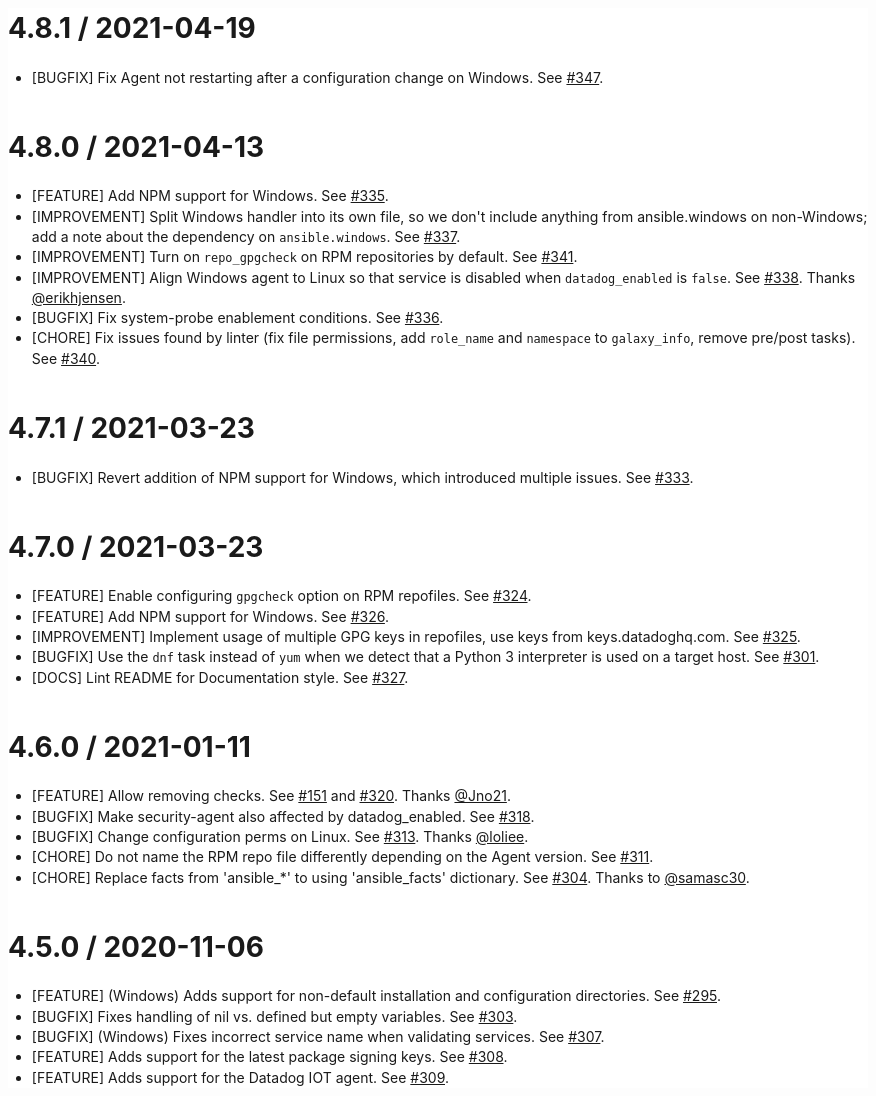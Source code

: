 # 4.8.1 / 2021-04-19

* [BUGFIX] Fix Agent not restarting after a configuration change on Windows. See [#347].

# 4.8.0 / 2021-04-13

* [FEATURE] Add NPM support for Windows. See [#335].
* [IMPROVEMENT] Split Windows handler into its own file, so we don't include anything from ansible.windows on non-Windows; add a note about the dependency on `ansible.windows`. See [#337].
* [IMPROVEMENT] Turn on `repo_gpgcheck` on RPM repositories by default. See [#341].
* [IMPROVEMENT] Align Windows agent to Linux so that service is disabled when `datadog_enabled` is `false`. See [#338]. Thanks [@erikhjensen].
* [BUGFIX] Fix system-probe enablement conditions. See [#336].
* [CHORE] Fix issues found by linter (fix file permissions, add `role_name` and `namespace` to `galaxy_info`, remove pre/post tasks). See [#340].

# 4.7.1 / 2021-03-23

* [BUGFIX] Revert addition of NPM support for Windows, which introduced multiple issues. See [#333].

# 4.7.0 / 2021-03-23

* [FEATURE] Enable configuring `gpgcheck` option on RPM repofiles. See [#324].
* [FEATURE] Add NPM support for Windows. See [#326].
* [IMPROVEMENT] Implement usage of multiple GPG keys in repofiles, use keys from keys.datadoghq.com. See [#325].
* [BUGFIX] Use the `dnf` task instead of `yum` when we detect that a Python 3 interpreter is used on a target host. See [#301].
* [DOCS] Lint README for Documentation style. See [#327].

# 4.6.0 / 2021-01-11

* [FEATURE] Allow removing checks. See [#151] and [#320]. Thanks [@Jno21].
* [BUGFIX] Make security-agent also affected by datadog_enabled. See [#318].
* [BUGFIX] Change configuration perms on Linux. See [#313]. Thanks [@loliee].
* [CHORE] Do not name the RPM repo file differently depending on the Agent version. See [#311].
* [CHORE] Replace facts from 'ansible_*' to using 'ansible_facts' dictionary. See [#304]. Thanks to [@samasc30].

# 4.5.0 / 2020-11-06

* [FEATURE] (Windows) Adds support for non-default installation and configuration directories.  See [#295][].
* [BUGFIX] Fixes handling of nil vs. defined but empty variables.  See [#303][].
* [BUGFIX] (Windows) Fixes incorrect service name when validating services.  See [#307][].
* [FEATURE] Adds support for the latest package signing keys.  See [#308][].
* [FEATURE] Adds support for the Datadog IOT agent.  See [#309][].


[#20]: https://github.com/DataDog/ansible-datadog/issues/20
[#30]: https://github.com/DataDog/ansible-datadog/issues/30
[#32]: https://github.com/DataDog/ansible-datadog/issues/32
[#36]: https://github.com/DataDog/ansible-datadog/issues/36
[#45]: https://github.com/DataDog/ansible-datadog/issues/45
[#50]: https://github.com/DataDog/ansible-datadog/issues/50
[#51]: https://github.com/DataDog/ansible-datadog/issues/51
[#58]: https://github.com/DataDog/ansible-datadog/issues/58
[#59]: https://github.com/DataDog/ansible-datadog/issues/59
[#61]: https://github.com/DataDog/ansible-datadog/issues/61
[#62]: https://github.com/DataDog/ansible-datadog/issues/62
[#67]: https://github.com/DataDog/ansible-datadog/issues/67
[#68]: https://github.com/DataDog/ansible-datadog/issues/68
[#80]: https://github.com/DataDog/ansible-datadog/issues/80
[#81]: https://github.com/DataDog/ansible-datadog/issues/81
[#90]: https://github.com/DataDog/ansible-datadog/issues/90
[#98]: https://github.com/DataDog/ansible-datadog/issues/98
[#105]: https://github.com/DataDog/ansible-datadog/issues/105
[#107]: https://github.com/DataDog/ansible-datadog/issues/107
[#116]: https://github.com/DataDog/ansible-datadog/issues/116
[#151]: https://github.com/DataDog/ansible-datadog/issues/151
[#203]: https://github.com/DataDog/ansible-datadog/issues/203
[#220]: https://github.com/DataDog/ansible-datadog/issues/220
[#224]: https://github.com/DataDog/ansible-datadog/issues/224
[#226]: https://github.com/DataDog/ansible-datadog/issues/226
[#233]: https://github.com/DataDog/ansible-datadog/issues/233
[#234]: https://github.com/DataDog/ansible-datadog/issues/234
[#235]: https://github.com/DataDog/ansible-datadog/issues/235
[#236]: https://github.com/DataDog/ansible-datadog/issues/236
[#239]: https://github.com/DataDog/ansible-datadog/issues/239
[#240]: https://github.com/DataDog/ansible-datadog/issues/240
[#242]: https://github.com/DataDog/ansible-datadog/issues/242
[#243]: https://github.com/DataDog/ansible-datadog/issues/243
[#246]: https://github.com/DataDog/ansible-datadog/issues/246
[#247]: https://github.com/DataDog/ansible-datadog/issues/247
[#248]: https://github.com/DataDog/ansible-datadog/issues/248
[#249]: https://github.com/DataDog/ansible-datadog/issues/249
[#255]: https://github.com/DataDog/ansible-datadog/issues/255
[#257]: https://github.com/DataDog/ansible-datadog/issues/257
[#259]: https://github.com/DataDog/ansible-datadog/issues/259
[#262]: https://github.com/DataDog/ansible-datadog/issues/262
[#264]: https://github.com/DataDog/ansible-datadog/issues/264
[#267]: https://github.com/DataDog/ansible-datadog/issues/267
[#268]: https://github.com/DataDog/ansible-datadog/issues/268
[#269]: https://github.com/DataDog/ansible-datadog/issues/269
[#270]: https://github.com/DataDog/ansible-datadog/issues/270
[#271]: https://github.com/DataDog/ansible-datadog/issues/271
[#275]: https://github.com/DataDog/ansible-datadog/issues/275
[#281]: https://github.com/DataDog/ansible-datadog/issues/281
[#283]: https://github.com/DataDog/ansible-datadog/issues/283
[#289]: https://github.com/DataDog/ansible-datadog/issues/289
[#291]: https://github.com/DataDog/ansible-datadog/issues/291
[#295]: https://github.com/DataDog/ansible-datadog/issues/295
[#297]: https://github.com/DataDog/ansible-datadog/issues/297
[#301]: https://github.com/DataDog/ansible-datadog/issues/301
[#303]: https://github.com/DataDog/ansible-datadog/issues/303
[#304]: https://github.com/DataDog/ansible-datadog/issues/304
[#307]: https://github.com/DataDog/ansible-datadog/issues/307
[#308]: https://github.com/DataDog/ansible-datadog/issues/308
[#309]: https://github.com/DataDog/ansible-datadog/issues/309
[#311]: https://github.com/DataDog/ansible-datadog/issues/311
[#313]: https://github.com/DataDog/ansible-datadog/issues/313
[#318]: https://github.com/DataDog/ansible-datadog/issues/318
[#320]: https://github.com/DataDog/ansible-datadog/issues/320
[#324]: https://github.com/DataDog/ansible-datadog/issues/324
[#325]: https://github.com/DataDog/ansible-datadog/issues/325
[#326]: https://github.com/DataDog/ansible-datadog/issues/326
[#327]: https://github.com/DataDog/ansible-datadog/issues/327
[#333]: https://github.com/DataDog/ansible-datadog/issues/333
[#335]: https://github.com/DataDog/ansible-datadog/issues/335
[#336]: https://github.com/DataDog/ansible-datadog/issues/336
[#337]: https://github.com/DataDog/ansible-datadog/issues/337
[#338]: https://github.com/DataDog/ansible-datadog/issues/338
[#340]: https://github.com/DataDog/ansible-datadog/issues/340
[#341]: https://github.com/DataDog/ansible-datadog/issues/341
[#347]: https://github.com/DataDog/ansible-datadog/issues/347
[#349]: https://github.com/DataDog/ansible-datadog/issues/349
[#351]: https://github.com/DataDog/ansible-datadog/issues/351
[#352]: https://github.com/DataDog/ansible-datadog/issues/352
[#353]: https://github.com/DataDog/ansible-datadog/issues/353
[#354]: https://github.com/DataDog/ansible-datadog/issues/354
[#358]: https://github.com/DataDog/ansible-datadog/issues/358
[#359]: https://github.com/DataDog/ansible-datadog/issues/359
[#361]: https://github.com/DataDog/ansible-datadog/issues/361
[#362]: https://github.com/DataDog/ansible-datadog/issues/362
[#364]: https://github.com/DataDog/ansible-datadog/issues/364
[#369]: https://github.com/DataDog/ansible-datadog/issues/369
[#371]: https://github.com/DataDog/ansible-datadog/issues/371
[#372]: https://github.com/DataDog/ansible-datadog/issues/372
[#375]: https://github.com/DataDog/ansible-datadog/issues/375
[#377]: https://github.com/DataDog/ansible-datadog/issues/377
[#383]: https://github.com/DataDog/ansible-datadog/issues/383
[#384]: https://github.com/DataDog/ansible-datadog/issues/384
[#396]: https://github.com/DataDog/ansible-datadog/issues/396
[#399]: https://github.com/DataDog/ansible-datadog/issues/399
[#408]: https://github.com/DataDog/ansible-datadog/issues/408
[#409]: https://github.com/DataDog/ansible-datadog/issues/409
[#410]: https://github.com/DataDog/ansible-datadog/issues/410
[#412]: https://github.com/DataDog/ansible-datadog/issues/412
[#414]: https://github.com/DataDog/ansible-datadog/issues/414
[#415]: https://github.com/DataDog/ansible-datadog/issues/415
[#416]: https://github.com/DataDog/ansible-datadog/issues/416
[#418]: https://github.com/DataDog/ansible-datadog/issues/418
[#422]: https://github.com/DataDog/ansible-datadog/issues/422
[#429]: https://github.com/DataDog/ansible-datadog/issues/429
[#437]: https://github.com/DataDog/ansible-datadog/issues/437
[#438]: https://github.com/DataDog/ansible-datadog/issues/438
[#442]: https://github.com/DataDog/ansible-datadog/issues/442
[#443]: https://github.com/DataDog/ansible-datadog/issues/443
[#446]: https://github.com/DataDog/ansible-datadog/issues/446
[#448]: https://github.com/DataDog/ansible-datadog/issues/448
[#449]: https://github.com/DataDog/ansible-datadog/issues/449
[#451]: https://github.com/DataDog/ansible-datadog/issues/451
[#452]: https://github.com/DataDog/ansible-datadog/issues/452
[#453]: https://github.com/DataDog/ansible-datadog/issues/453
[#454]: https://github.com/DataDog/ansible-datadog/issues/454
[#458]: https://github.com/DataDog/ansible-datadog/issues/458
[#466]: https://github.com/DataDog/ansible-datadog/issues/466
[#478]: https://github.com/DataDog/ansible-datadog/issues/478
[#479]: https://github.com/DataDog/ansible-datadog/issues/479
[@DevKyleS]: https://github.com/DevKyleS
[@Jno21]: https://github.com/Jno21
[@alsmola]: https://github.com/alsmola
[@b2jrock]: https://github.com/b2jrock
[@brendanlong]: https://github.com/brendanlong
[@camjay]: https://github.com/camjay
[@dbr1993]: https://github.com/dbr1993
[@denzhel]: https://github.com/denzhel
[@dv9io0o]: https://github.com/dv9io0o
[@enarciso]: https://github.com/enarciso
[@eplanet]: https://github.com/eplanet
[@erikhjensen]: https://github.com/erikhjensen
[@geoffwright]: https://github.com/geoffwright
[@gtrummell]: https://github.com/gtrummell
[@hestonhoffman]: https://github.com/hestonhoffman
[@jb-mayer]: https://github.com/jb-mayer
[@jeffwidman]: https://github.com/jeffwidman
[@jharley]: https://github.com/jharley
[@jlosito]: https://github.com/jlosito
[@jpiron]: https://github.com/jpiron
[@jstoja]: https://github.com/jstoja
[@kanga333]: https://github.com/kanga333
[@lc-applause]: https://github.com/lc-applause
[@loliee]: https://github.com/loliee
[@marcus-crane]: https://github.com/marcus-crane
[@moleskin-smile]: https://github.com/moleskin-smile
[@pdecat]: https://github.com/pdecat
[@pmbauer]: https://github.com/pmbauer
[@rossigee]: https://github.com/rossigee
[@rouge8]: https://github.com/rouge8
[@samasc30]: https://github.com/samasc30
[@snorlaX-sleeps]: https://github.com/snorlaX-sleeps
[@soar]: https://github.com/soar
[@sspans-sbp]: https://github.com/sspans-sbp
[@stegar123]: https://github.com/stegar123
[@tasktop-teho]: https://github.com/tasktop-teho
[@the-real-cphillips]: https://github.com/the-real-cphillips
[@tomgoren]: https://github.com/tomgoren
[@wisnij]: https://github.com/wisnij
[@xp-1000]: https://github.com/xp-1000
[@TomFromTA]: https://github.com/TomFromTA
[@chipselden]: https://github.com/chipselden
[@gopivalleru]: https://github.com/gopivalleru